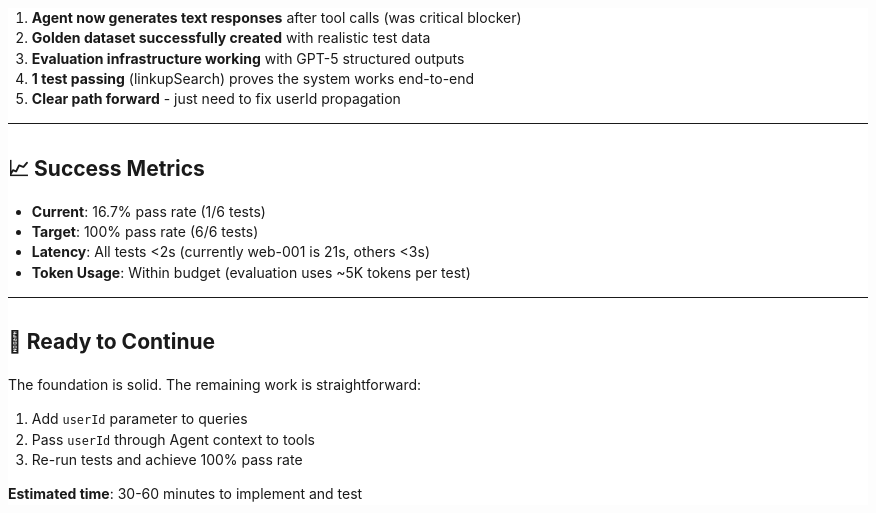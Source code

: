 1. **Agent now generates text responses** after tool calls (was critical blocker)
2. **Golden dataset successfully created** with realistic test data
3. **Evaluation infrastructure working** with GPT-5 structured outputs
4. **1 test passing** (linkupSearch) proves the system works end-to-end
5. **Clear path forward** - just need to fix userId propagation

---

## 📈 Success Metrics

- **Current**: 16.7% pass rate (1/6 tests)
- **Target**: 100% pass rate (6/6 tests)
- **Latency**: All tests <2s (currently web-001 is 21s, others <3s)
- **Token Usage**: Within budget (evaluation uses ~5K tokens per test)

---

## 🚀 Ready to Continue

The foundation is solid. The remaining work is straightforward:
1. Add `userId` parameter to queries
2. Pass `userId` through Agent context to tools
3. Re-run tests and achieve 100% pass rate

**Estimated time**: 30-60 minutes to implement and test

